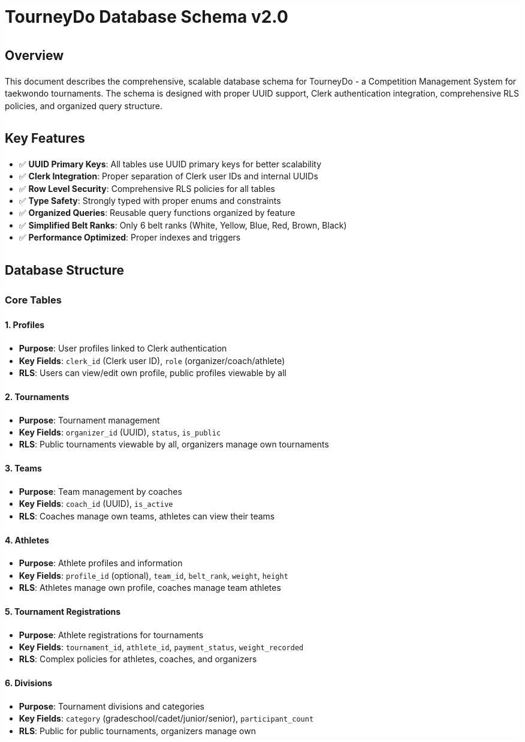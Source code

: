 # TourneyDo Database Schema v2.0

## Overview

This document describes the comprehensive, scalable database schema for TourneyDo - a Competition Management System for taekwondo tournaments. The schema is designed with proper UUID support, Clerk authentication integration, comprehensive RLS policies, and organized query structure.

## Key Features

- ✅ **UUID Primary Keys**: All tables use UUID primary keys for better scalability
- ✅ **Clerk Integration**: Proper separation of Clerk user IDs and internal UUIDs
- ✅ **Row Level Security**: Comprehensive RLS policies for all tables
- ✅ **Type Safety**: Strongly typed with proper enums and constraints
- ✅ **Organized Queries**: Reusable query functions organized by feature
- ✅ **Simplified Belt Ranks**: Only 6 belt ranks (White, Yellow, Blue, Red, Brown, Black)
- ✅ **Performance Optimized**: Proper indexes and triggers

## Database Structure

### Core Tables

#### 1. Profiles
- **Purpose**: User profiles linked to Clerk authentication
- **Key Fields**: `clerk_id` (Clerk user ID), `role` (organizer/coach/athlete)
- **RLS**: Users can view/edit own profile, public profiles viewable by all

#### 2. Tournaments
- **Purpose**: Tournament management
- **Key Fields**: `organizer_id` (UUID), `status`, `is_public`
- **RLS**: Public tournaments viewable by all, organizers manage own tournaments

#### 3. Teams
- **Purpose**: Team management by coaches
- **Key Fields**: `coach_id` (UUID), `is_active`
- **RLS**: Coaches manage own teams, athletes can view their teams

#### 4. Athletes
- **Purpose**: Athlete profiles and information
- **Key Fields**: `profile_id` (optional), `team_id`, `belt_rank`, `weight`, `height`
- **RLS**: Athletes manage own profile, coaches manage team athletes

#### 5. Tournament Registrations
- **Purpose**: Athlete registrations for tournaments
- **Key Fields**: `tournament_id`, `athlete_id`, `payment_status`, `weight_recorded`
- **RLS**: Complex policies for athletes, coaches, and organizers

#### 6. Divisions
- **Purpose**: Tournament divisions and categories
- **Key Fields**: `category` (gradeschool/cadet/junior/senior), `participant_count`
- **RLS**: Public for public tournaments, organizers manage own
